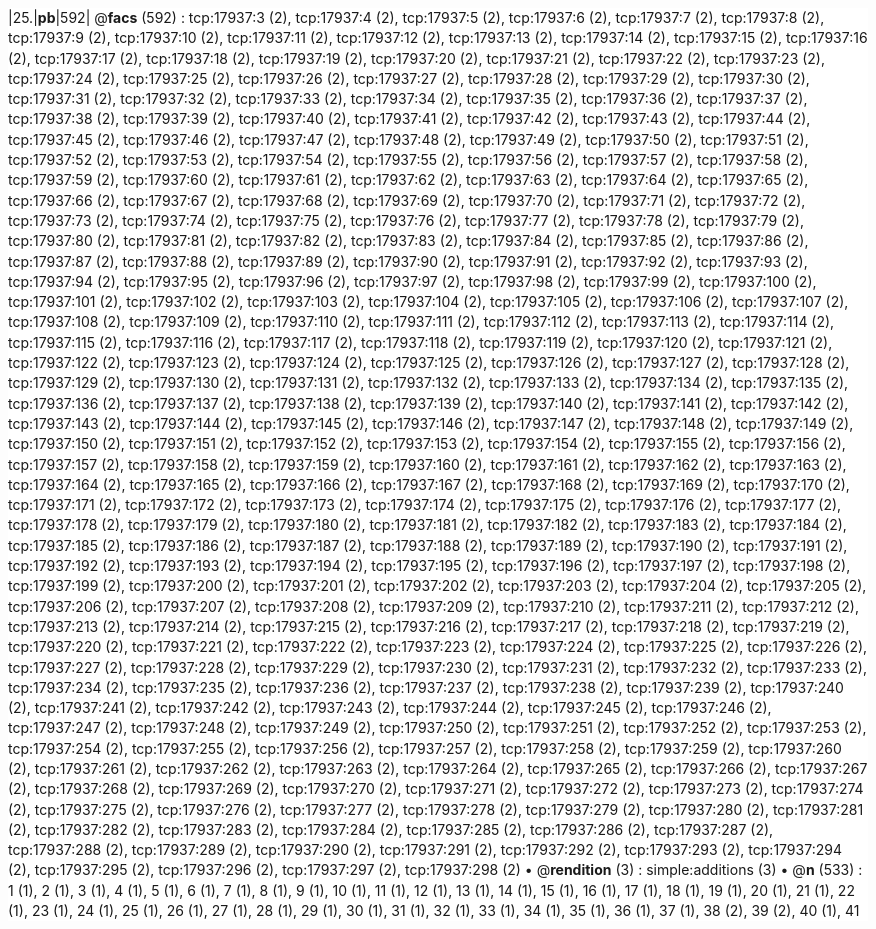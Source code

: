 |25.|__pb__|592| @__facs__ (592) : tcp:17937:3 (2), tcp:17937:4 (2), tcp:17937:5 (2), tcp:17937:6 (2), tcp:17937:7 (2), tcp:17937:8 (2), tcp:17937:9 (2), tcp:17937:10 (2), tcp:17937:11 (2), tcp:17937:12 (2), tcp:17937:13 (2), tcp:17937:14 (2), tcp:17937:15 (2), tcp:17937:16 (2), tcp:17937:17 (2), tcp:17937:18 (2), tcp:17937:19 (2), tcp:17937:20 (2), tcp:17937:21 (2), tcp:17937:22 (2), tcp:17937:23 (2), tcp:17937:24 (2), tcp:17937:25 (2), tcp:17937:26 (2), tcp:17937:27 (2), tcp:17937:28 (2), tcp:17937:29 (2), tcp:17937:30 (2), tcp:17937:31 (2), tcp:17937:32 (2), tcp:17937:33 (2), tcp:17937:34 (2), tcp:17937:35 (2), tcp:17937:36 (2), tcp:17937:37 (2), tcp:17937:38 (2), tcp:17937:39 (2), tcp:17937:40 (2), tcp:17937:41 (2), tcp:17937:42 (2), tcp:17937:43 (2), tcp:17937:44 (2), tcp:17937:45 (2), tcp:17937:46 (2), tcp:17937:47 (2), tcp:17937:48 (2), tcp:17937:49 (2), tcp:17937:50 (2), tcp:17937:51 (2), tcp:17937:52 (2), tcp:17937:53 (2), tcp:17937:54 (2), tcp:17937:55 (2), tcp:17937:56 (2), tcp:17937:57 (2), tcp:17937:58 (2), tcp:17937:59 (2), tcp:17937:60 (2), tcp:17937:61 (2), tcp:17937:62 (2), tcp:17937:63 (2), tcp:17937:64 (2), tcp:17937:65 (2), tcp:17937:66 (2), tcp:17937:67 (2), tcp:17937:68 (2), tcp:17937:69 (2), tcp:17937:70 (2), tcp:17937:71 (2), tcp:17937:72 (2), tcp:17937:73 (2), tcp:17937:74 (2), tcp:17937:75 (2), tcp:17937:76 (2), tcp:17937:77 (2), tcp:17937:78 (2), tcp:17937:79 (2), tcp:17937:80 (2), tcp:17937:81 (2), tcp:17937:82 (2), tcp:17937:83 (2), tcp:17937:84 (2), tcp:17937:85 (2), tcp:17937:86 (2), tcp:17937:87 (2), tcp:17937:88 (2), tcp:17937:89 (2), tcp:17937:90 (2), tcp:17937:91 (2), tcp:17937:92 (2), tcp:17937:93 (2), tcp:17937:94 (2), tcp:17937:95 (2), tcp:17937:96 (2), tcp:17937:97 (2), tcp:17937:98 (2), tcp:17937:99 (2), tcp:17937:100 (2), tcp:17937:101 (2), tcp:17937:102 (2), tcp:17937:103 (2), tcp:17937:104 (2), tcp:17937:105 (2), tcp:17937:106 (2), tcp:17937:107 (2), tcp:17937:108 (2), tcp:17937:109 (2), tcp:17937:110 (2), tcp:17937:111 (2), tcp:17937:112 (2), tcp:17937:113 (2), tcp:17937:114 (2), tcp:17937:115 (2), tcp:17937:116 (2), tcp:17937:117 (2), tcp:17937:118 (2), tcp:17937:119 (2), tcp:17937:120 (2), tcp:17937:121 (2), tcp:17937:122 (2), tcp:17937:123 (2), tcp:17937:124 (2), tcp:17937:125 (2), tcp:17937:126 (2), tcp:17937:127 (2), tcp:17937:128 (2), tcp:17937:129 (2), tcp:17937:130 (2), tcp:17937:131 (2), tcp:17937:132 (2), tcp:17937:133 (2), tcp:17937:134 (2), tcp:17937:135 (2), tcp:17937:136 (2), tcp:17937:137 (2), tcp:17937:138 (2), tcp:17937:139 (2), tcp:17937:140 (2), tcp:17937:141 (2), tcp:17937:142 (2), tcp:17937:143 (2), tcp:17937:144 (2), tcp:17937:145 (2), tcp:17937:146 (2), tcp:17937:147 (2), tcp:17937:148 (2), tcp:17937:149 (2), tcp:17937:150 (2), tcp:17937:151 (2), tcp:17937:152 (2), tcp:17937:153 (2), tcp:17937:154 (2), tcp:17937:155 (2), tcp:17937:156 (2), tcp:17937:157 (2), tcp:17937:158 (2), tcp:17937:159 (2), tcp:17937:160 (2), tcp:17937:161 (2), tcp:17937:162 (2), tcp:17937:163 (2), tcp:17937:164 (2), tcp:17937:165 (2), tcp:17937:166 (2), tcp:17937:167 (2), tcp:17937:168 (2), tcp:17937:169 (2), tcp:17937:170 (2), tcp:17937:171 (2), tcp:17937:172 (2), tcp:17937:173 (2), tcp:17937:174 (2), tcp:17937:175 (2), tcp:17937:176 (2), tcp:17937:177 (2), tcp:17937:178 (2), tcp:17937:179 (2), tcp:17937:180 (2), tcp:17937:181 (2), tcp:17937:182 (2), tcp:17937:183 (2), tcp:17937:184 (2), tcp:17937:185 (2), tcp:17937:186 (2), tcp:17937:187 (2), tcp:17937:188 (2), tcp:17937:189 (2), tcp:17937:190 (2), tcp:17937:191 (2), tcp:17937:192 (2), tcp:17937:193 (2), tcp:17937:194 (2), tcp:17937:195 (2), tcp:17937:196 (2), tcp:17937:197 (2), tcp:17937:198 (2), tcp:17937:199 (2), tcp:17937:200 (2), tcp:17937:201 (2), tcp:17937:202 (2), tcp:17937:203 (2), tcp:17937:204 (2), tcp:17937:205 (2), tcp:17937:206 (2), tcp:17937:207 (2), tcp:17937:208 (2), tcp:17937:209 (2), tcp:17937:210 (2), tcp:17937:211 (2), tcp:17937:212 (2), tcp:17937:213 (2), tcp:17937:214 (2), tcp:17937:215 (2), tcp:17937:216 (2), tcp:17937:217 (2), tcp:17937:218 (2), tcp:17937:219 (2), tcp:17937:220 (2), tcp:17937:221 (2), tcp:17937:222 (2), tcp:17937:223 (2), tcp:17937:224 (2), tcp:17937:225 (2), tcp:17937:226 (2), tcp:17937:227 (2), tcp:17937:228 (2), tcp:17937:229 (2), tcp:17937:230 (2), tcp:17937:231 (2), tcp:17937:232 (2), tcp:17937:233 (2), tcp:17937:234 (2), tcp:17937:235 (2), tcp:17937:236 (2), tcp:17937:237 (2), tcp:17937:238 (2), tcp:17937:239 (2), tcp:17937:240 (2), tcp:17937:241 (2), tcp:17937:242 (2), tcp:17937:243 (2), tcp:17937:244 (2), tcp:17937:245 (2), tcp:17937:246 (2), tcp:17937:247 (2), tcp:17937:248 (2), tcp:17937:249 (2), tcp:17937:250 (2), tcp:17937:251 (2), tcp:17937:252 (2), tcp:17937:253 (2), tcp:17937:254 (2), tcp:17937:255 (2), tcp:17937:256 (2), tcp:17937:257 (2), tcp:17937:258 (2), tcp:17937:259 (2), tcp:17937:260 (2), tcp:17937:261 (2), tcp:17937:262 (2), tcp:17937:263 (2), tcp:17937:264 (2), tcp:17937:265 (2), tcp:17937:266 (2), tcp:17937:267 (2), tcp:17937:268 (2), tcp:17937:269 (2), tcp:17937:270 (2), tcp:17937:271 (2), tcp:17937:272 (2), tcp:17937:273 (2), tcp:17937:274 (2), tcp:17937:275 (2), tcp:17937:276 (2), tcp:17937:277 (2), tcp:17937:278 (2), tcp:17937:279 (2), tcp:17937:280 (2), tcp:17937:281 (2), tcp:17937:282 (2), tcp:17937:283 (2), tcp:17937:284 (2), tcp:17937:285 (2), tcp:17937:286 (2), tcp:17937:287 (2), tcp:17937:288 (2), tcp:17937:289 (2), tcp:17937:290 (2), tcp:17937:291 (2), tcp:17937:292 (2), tcp:17937:293 (2), tcp:17937:294 (2), tcp:17937:295 (2), tcp:17937:296 (2), tcp:17937:297 (2), tcp:17937:298 (2)  •  @__rendition__ (3) : simple:additions (3)  •  @__n__ (533) : 1 (1), 2 (1), 3 (1), 4 (1), 5 (1), 6 (1), 7 (1), 8 (1), 9 (1), 10 (1), 11 (1), 12 (1), 13 (1), 14 (1), 15 (1), 16 (1), 17 (1), 18 (1), 19 (1), 20 (1), 21 (1), 22 (1), 23 (1), 24 (1), 25 (1), 26 (1), 27 (1), 28 (1), 29 (1), 30 (1), 31 (1), 32 (1), 33 (1), 34 (1), 35 (1), 36 (1), 37 (1), 38 (2), 39 (2), 40 (1), 41
